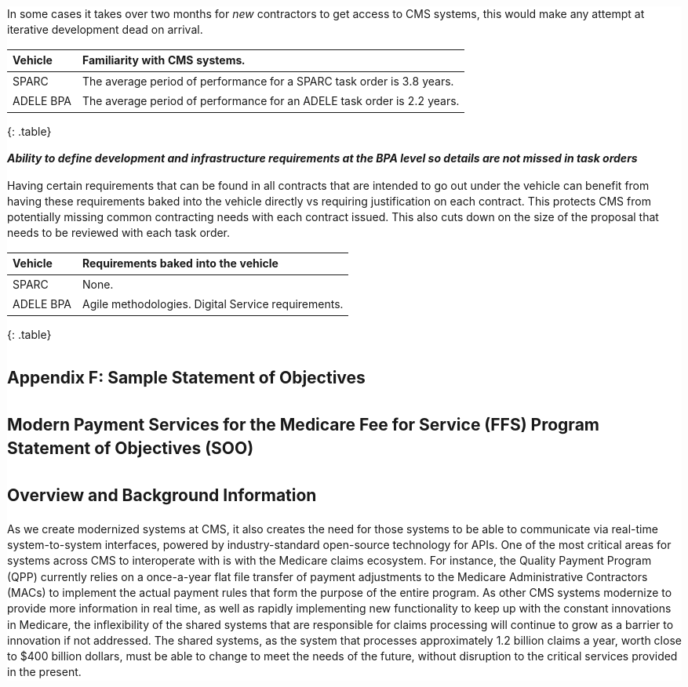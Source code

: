 In some cases it takes over two months for *new* contractors to get
access to CMS systems, this would make any attempt at iterative
development dead on arrival.

|  **Vehicle** | **Familiarity with CMS systems.** |
| :--- | :--- |
|  SPARC | The average period of performance for a SPARC task order is 3.8 years. |
|  ADELE BPA | The average period of performance for an ADELE task order is 2.2 years. |
{: .table}

***Ability to define development and infrastructure requirements at the
BPA level so details are not missed in task orders***

Having certain requirements that can be found in all contracts that are
intended to go out under the vehicle can benefit from having these
requirements baked into the vehicle directly vs requiring justification
on each contract. This protects CMS from potentially missing common
contracting needs with each contract issued. This also cuts down on the
size of the proposal that needs to be reviewed with each task order.


|  **Vehicle** | **Requirements baked into the vehicle** |
| :--- | :--- |
|  SPARC | None. |
|  ADELE BPA | Agile methodologies. Digital Service requirements. |
{: .table}

Appendix F: Sample Statement of Objectives
------------------------------------------

## Modern Payment Services for the Medicare Fee for Service (FFS) Program Statement of Objectives (SOO)

## Overview and Background Information

As we create modernized systems at CMS, it also creates the need for
those systems to be able to communicate via real-time system-to-system
interfaces, powered by industry-standard open-source technology for
APIs. One of the most critical areas for systems across CMS to
interoperate with is with the Medicare claims ecosystem. For instance,
the Quality Payment Program (QPP) currently relies on a once-a-year flat
file transfer of payment adjustments to the Medicare Administrative
Contractors (MACs) to implement the actual payment rules that form the
purpose of the entire program. As other CMS systems modernize to provide
more information in real time, as well as rapidly implementing new
functionality to keep up with the constant innovations in Medicare, the
inflexibility of the shared systems that are responsible for claims
processing will continue to grow as a barrier to innovation if not
addressed. The shared systems, as the system that processes
approximately 1.2 billion claims a year, worth close to \$400 billion
dollars, must be able to change to meet the needs of the future, without
disruption to the critical services provided in the present.
